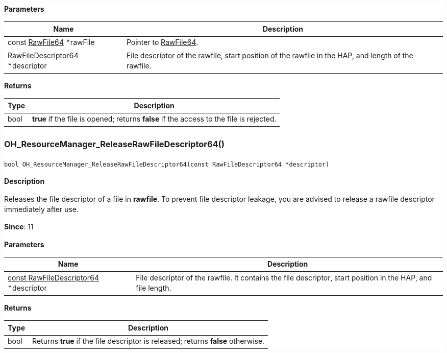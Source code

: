 
**Parameters**

| Name| Description|
| -- | -- |
| const [RawFile64](capi-rawfile-rawfile64.md) *rawFile | Pointer to [RawFile64](capi-rawfile-rawfile64.md).|
| [RawFileDescriptor64](capi-rawfile-rawfiledescriptor64.md) *descriptor | File descriptor of the rawfile, start position of the rawfile in the HAP, and length of the rawfile.|

**Returns**

| Type| Description|
| -- | -- |
| bool | <b>true</b> if the file is opened; returns <b>false</b> if the access to the file is rejected.|

### OH_ResourceManager_ReleaseRawFileDescriptor64()

```
bool OH_ResourceManager_ReleaseRawFileDescriptor64(const RawFileDescriptor64 *descriptor)
```

**Description**

Releases the file descriptor of a file in **rawfile**. To prevent file descriptor leakage, you are advised to release a rawfile descriptor immediately after use.

**Since**: 11


**Parameters**

| Name| Description|
| -- | -- |
| [const RawFileDescriptor64](capi-rawfile-rawfiledescriptor64.md) *descriptor | File descriptor of the rawfile. It contains the file descriptor, start position in the HAP, and file length.|

**Returns**

| Type| Description|
| -- | -- |
| bool | Returns <b>true</b> if the file descriptor is released; returns <b>false</b> otherwise.|
